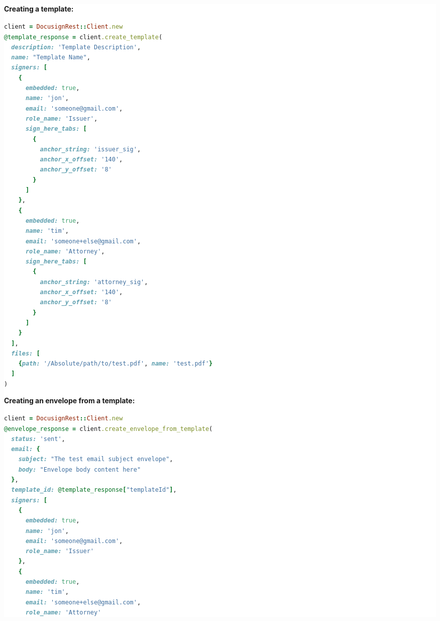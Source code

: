 
**Creating a template:**

```ruby
client = DocusignRest::Client.new
@template_response = client.create_template(
  description: 'Template Description',
  name: "Template Name",
  signers: [
    {
      embedded: true,
      name: 'jon',
      email: 'someone@gmail.com',
      role_name: 'Issuer',
      sign_here_tabs: [
        {
          anchor_string: 'issuer_sig',
          anchor_x_offset: '140',
          anchor_y_offset: '8'
        }
      ]
    },
    {
      embedded: true,
      name: 'tim',
      email: 'someone+else@gmail.com',
      role_name: 'Attorney',
      sign_here_tabs: [
        {
          anchor_string: 'attorney_sig',
          anchor_x_offset: '140',
          anchor_y_offset: '8'
        }
      ]
    }
  ],
  files: [
    {path: '/Absolute/path/to/test.pdf', name: 'test.pdf'}
  ]
)
```


**Creating an envelope from a template:**

```ruby
client = DocusignRest::Client.new
@envelope_response = client.create_envelope_from_template(
  status: 'sent',
  email: {
    subject: "The test email subject envelope",
    body: "Envelope body content here"
  },
  template_id: @template_response["templateId"],
  signers: [
    {
      embedded: true,
      name: 'jon',
      email: 'someone@gmail.com',
      role_name: 'Issuer'
    },
    {
      embedded: true,
      name: 'tim',
      email: 'someone+else@gmail.com',
      role_name: 'Attorney'
```